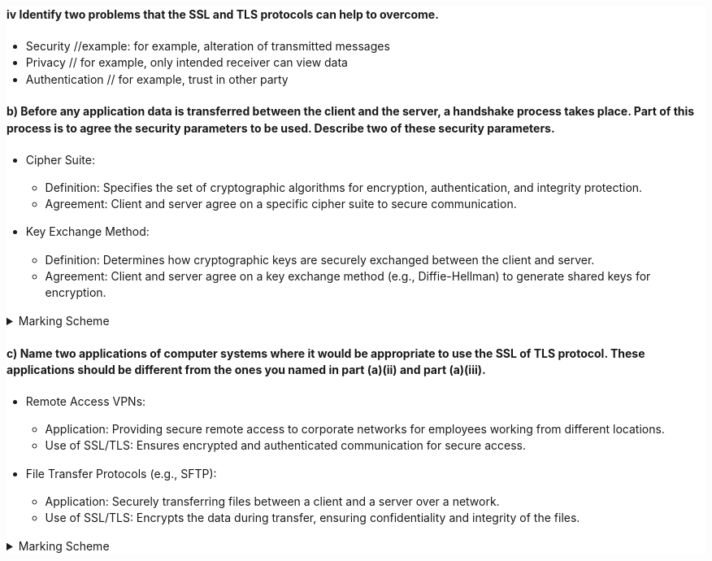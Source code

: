 #### iv Identify two problems that the SSL and TLS protocols can help to overcome.

- Security //example: for example, alteration of transmitted messages
- Privacy // for example, only intended receiver can view data
- Authentication // for example, trust in other party

#### b) Before any application data is transferred between the client and the server, a handshake process takes place. Part of this process is to agree the security parameters to be used. Describe two of these security parameters.

- Cipher Suite:

  - Definition: Specifies the set of cryptographic algorithms for encryption, authentication, and integrity protection.
  - Agreement: Client and server agree on a specific cipher suite to secure communication.

- Key Exchange Method:

  - Definition: Determines how cryptographic keys are securely exchanged between the client and server.
  - Agreement: Client and server agree on a key exchange method (e.g., Diffie-Hellman) to generate shared keys for encryption.

<details><summary>Marking Scheme</summary></details>

#### c) Name two applications of computer systems where it would be appropriate to use the SSL of TLS protocol. These applications should be different from the ones you named in part (a)(ii) and part (a)(iii).

- Remote Access VPNs:

  - Application: Providing secure remote access to corporate networks for employees working from different locations.
  - Use of SSL/TLS: Ensures encrypted and authenticated communication for secure access.

- File Transfer Protocols (e.g., SFTP):

  - Application: Securely transferring files between a client and a server over a network.
  - Use of SSL/TLS: Encrypts the data during transfer, ensuring confidentiality and integrity of the files.

<details><summary>Marking Scheme</summary></details>
